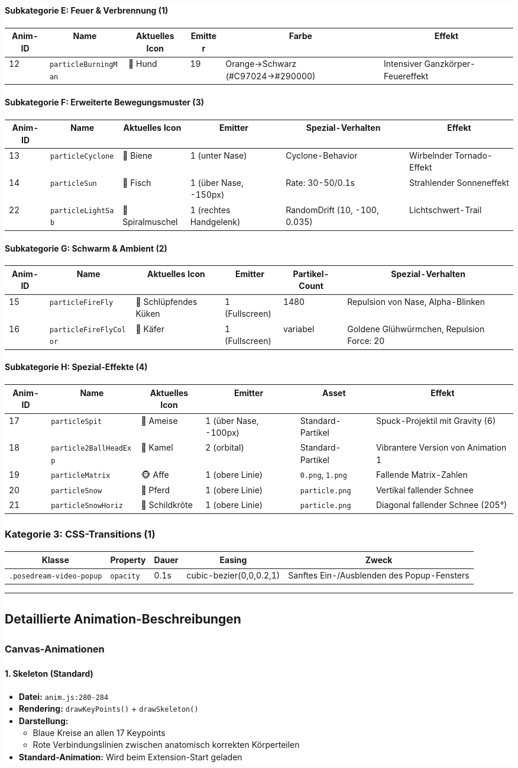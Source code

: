 #### Subkategorie E: Feuer & Verbrennung (1)

| Anim-ID | Name | Aktuelles Icon | Emitter | Farbe | Effekt |
|---------|------|----------------|---------|-------|--------|
| 12 | `particleBurningMan` | 🐺 Hund | 19 | Orange→Schwarz (#C97024→#290000) | Intensiver Ganzkörper-Feuereffekt |

#### Subkategorie F: Erweiterte Bewegungsmuster (3)

| Anim-ID | Name | Aktuelles Icon | Emitter | Spezial-Verhalten | Effekt |
|---------|------|----------------|---------|-------------------|--------|
| 13 | `particleCyclone` | 🐝 Biene | 1 (unter Nase) | Cyclone-Behavior | Wirbelnder Tornado-Effekt |
| 14 | `particleSun` | 🐠 Fisch | 1 (über Nase, -150px) | Rate: 30-50/0.1s | Strahlender Sonneneffekt |
| 22 | `particleLightSab` | 🐚 Spiralmuschel | 1 (rechtes Handgelenk) | RandomDrift (10, -100, 0.035) | Lichtschwert-Trail |

#### Subkategorie G: Schwarm & Ambient (2)

| Anim-ID | Name | Aktuelles Icon | Emitter | Partikel-Count | Spezial-Verhalten |
|---------|------|----------------|---------|----------------|-------------------|
| 15 | `particleFireFly` | 🐤 Schlüpfendes Küken | 1 (Fullscreen) | 1480 | Repulsion von Nase, Alpha-Blinken |
| 16 | `particleFireFlyColor` | 🐞 Käfer | 1 (Fullscreen) | variabel | Goldene Glühwürmchen, Repulsion Force: 20 |

#### Subkategorie H: Spezial-Effekte (4)

| Anim-ID | Name | Aktuelles Icon | Emitter | Asset | Effekt |
|---------|------|----------------|---------|-------|--------|
| 17 | `particleSpit` | 🐜 Ameise | 1 (über Nase, -100px) | Standard-Partikel | Spuck-Projektil mit Gravity (6) |
| 18 | `particle2BallHeadExp` | 🐫 Kamel | 2 (orbital) | Standard-Partikel | Vibrantere Version von Animation 1 |
| 19 | `particleMatrix` | 🐵 Affe | 1 (obere Linie) | `0.png`, `1.png` | Fallende Matrix-Zahlen |
| 20 | `particleSnow` | 🐴 Pferd | 1 (obere Linie) | `particle.png` | Vertikal fallender Schnee |
| 21 | `particleSnowHoriz` | 🐸 Schildkröte | 1 (obere Linie) | `particle.png` | Diagonal fallender Schnee (205°) |

### Kategorie 3: CSS-Transitions (1)

| Klasse | Property | Dauer | Easing | Zweck |
|--------|----------|-------|--------|-------|
| `.posedream-video-popup` | `opacity` | 0.1s | cubic-bezier(0,0,0.2,1) | Sanftes Ein-/Ausblenden des Popup-Fensters |

---

## Detaillierte Animation-Beschreibungen

### Canvas-Animationen

#### 1. Skeleton (Standard)
- **Datei:** `anim.js:280-284`
- **Rendering:** `drawKeyPoints()` + `drawSkeleton()`
- **Darstellung:**
  - Blaue Kreise an allen 17 Keypoints
  - Rote Verbindungslinien zwischen anatomisch korrekten Körperteilen
- **Standard-Animation:** Wird beim Extension-Start geladen
